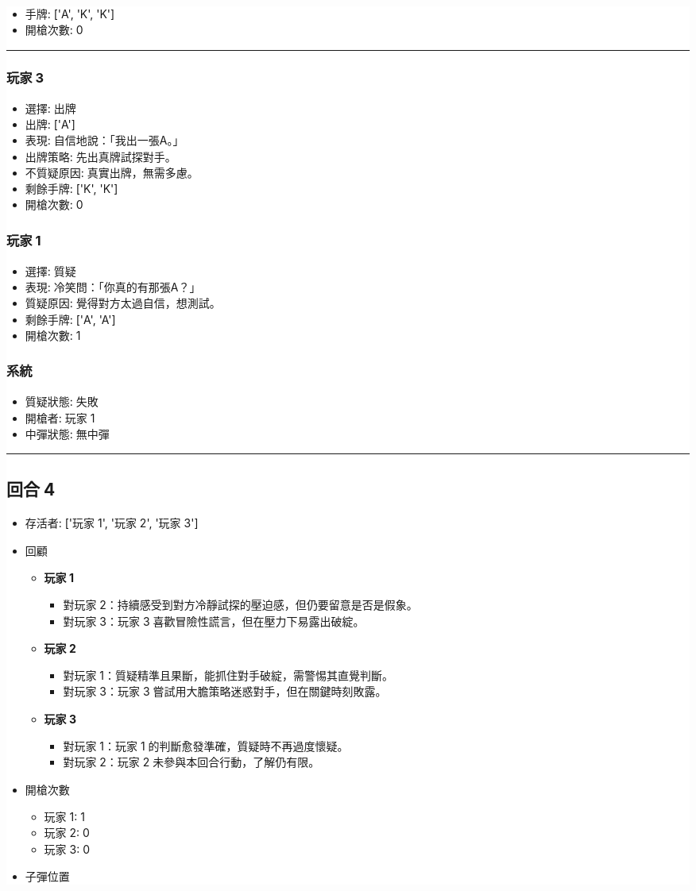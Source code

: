   * 手牌: ['A', 'K', 'K']
  * 開槍次數: 0

---

### 玩家 3

* 選擇: 出牌
* 出牌: ['A']
* 表現: 自信地說：「我出一張A。」
* 出牌策略: 先出真牌試探對手。
* 不質疑原因: 真實出牌，無需多慮。
* 剩餘手牌: ['K', 'K']
* 開槍次數: 0

### 玩家 1

* 選擇: 質疑
* 表現: 冷笑問：「你真的有那張A？」
* 質疑原因: 覺得對方太過自信，想測試。
* 剩餘手牌: ['A', 'A']
* 開槍次數: 1

### 系統

* 質疑狀態: 失敗
* 開槍者: 玩家 1
* 中彈狀態: 無中彈

---

## 回合 4

* 存活者: ['玩家 1', '玩家 2', '玩家 3']
* 回顧

  * **玩家 1**

    * 對玩家 2：持續感受到對方冷靜試探的壓迫感，但仍要留意是否是假象。
    * 對玩家 3：玩家 3 喜歡冒險性謊言，但在壓力下易露出破綻。
  * **玩家 2**

    * 對玩家 1：質疑精準且果斷，能抓住對手破綻，需警惕其直覺判斷。
    * 對玩家 3：玩家 3 嘗試用大膽策略迷惑對手，但在關鍵時刻敗露。
  * **玩家 3**

    * 對玩家 1：玩家 1 的判斷愈發準確，質疑時不再過度懷疑。
    * 對玩家 2：玩家 2 未參與本回合行動，了解仍有限。
* 開槍次數

  * 玩家 1: 1
  * 玩家 2: 0
  * 玩家 3: 0
* 子彈位置

